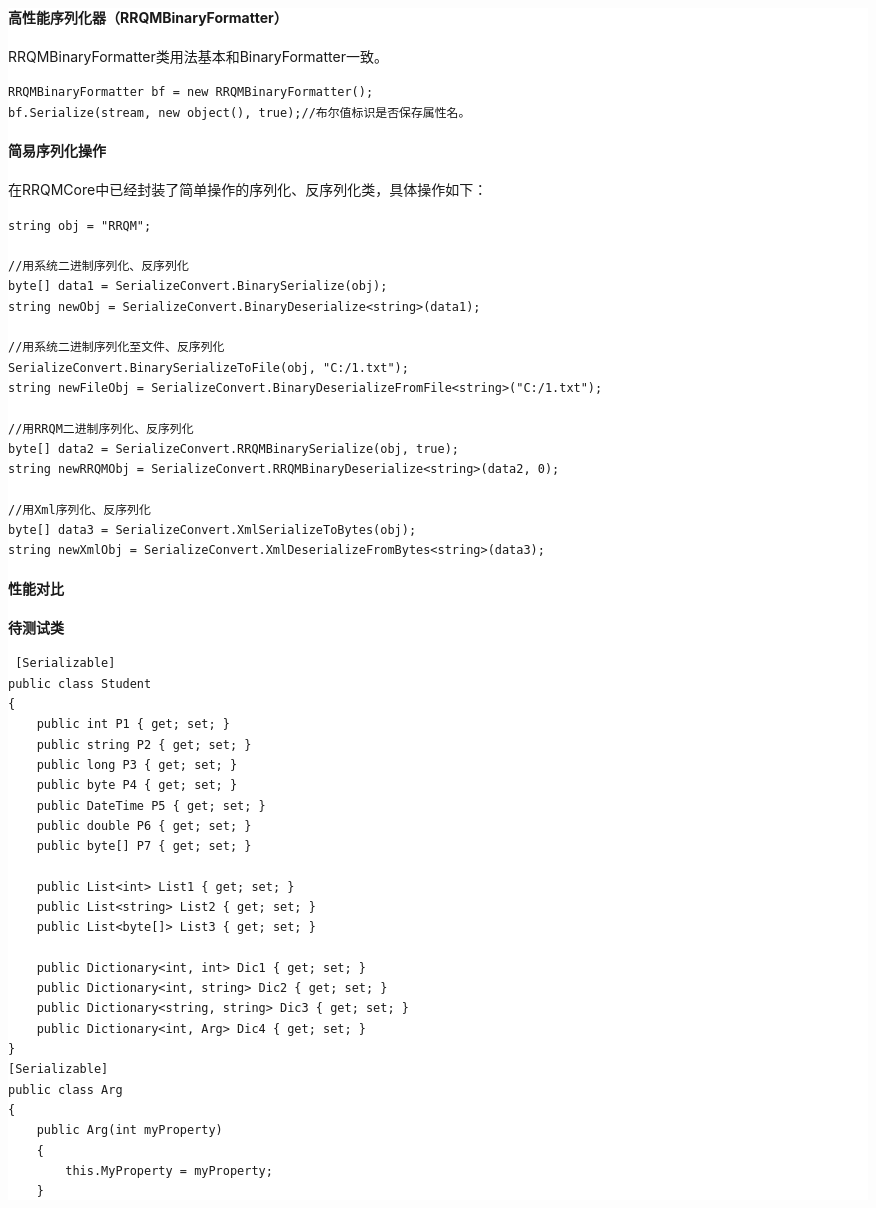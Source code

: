 #### 高性能序列化器（RRQMBinaryFormatter）

RRQMBinaryFormatter类用法基本和BinaryFormatter一致。

``` CSharp
RRQMBinaryFormatter bf = new RRQMBinaryFormatter();
bf.Serialize(stream, new object(), true);//布尔值标识是否保存属性名。

```

#### 简易序列化操作

在RRQMCore中已经封装了简单操作的序列化、反序列化类，具体操作如下：

``` CSharp
string obj = "RRQM";

//用系统二进制序列化、反序列化
byte[] data1 = SerializeConvert.BinarySerialize(obj);
string newObj = SerializeConvert.BinaryDeserialize<string>(data1);

//用系统二进制序列化至文件、反序列化
SerializeConvert.BinarySerializeToFile(obj, "C:/1.txt");
string newFileObj = SerializeConvert.BinaryDeserializeFromFile<string>("C:/1.txt");

//用RRQM二进制序列化、反序列化
byte[] data2 = SerializeConvert.RRQMBinarySerialize(obj, true);
string newRRQMObj = SerializeConvert.RRQMBinaryDeserialize<string>(data2, 0);

//用Xml序列化、反序列化
byte[] data3 = SerializeConvert.XmlSerializeToBytes(obj);
string newXmlObj = SerializeConvert.XmlDeserializeFromBytes<string>(data3);

```

#### 性能对比

**待测试类**

``` CSharp
 [Serializable]
public class Student
{
    public int P1 { get; set; }
    public string P2 { get; set; }
    public long P3 { get; set; }
    public byte P4 { get; set; }
    public DateTime P5 { get; set; }
    public double P6 { get; set; }
    public byte[] P7 { get; set; }

    public List<int> List1 { get; set; }
    public List<string> List2 { get; set; }
    public List<byte[]> List3 { get; set; }

    public Dictionary<int, int> Dic1 { get; set; }
    public Dictionary<int, string> Dic2 { get; set; }
    public Dictionary<string, string> Dic3 { get; set; }
    public Dictionary<int, Arg> Dic4 { get; set; }
}
[Serializable]
public class Arg
{
    public Arg(int myProperty)
    {
        this.MyProperty = myProperty;
    }
```
